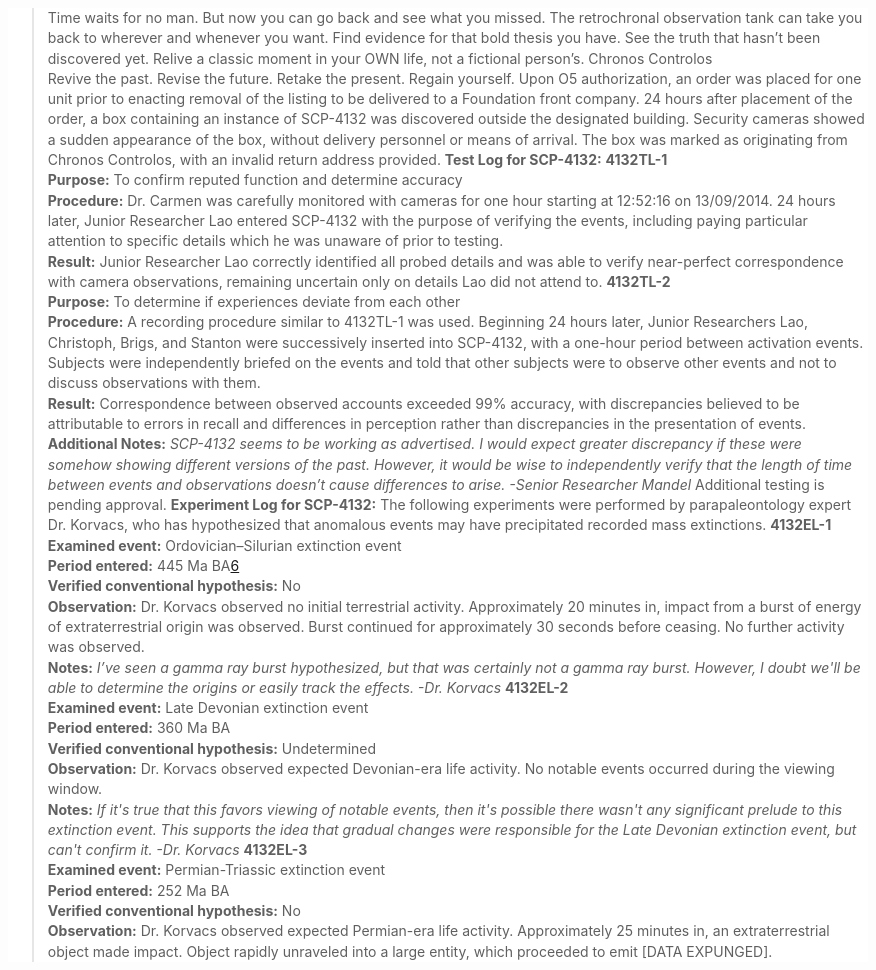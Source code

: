 > Time waits for no man. But now you can go back and see what you missed. The retrochronal observation tank can take you back to wherever and whenever you want. Find evidence for that bold thesis you have. See the truth that hasn’t been discovered yet. Relive a classic moment in your OWN life, not a fictional person’s.
> Chronos Controlos  
>  Revive the past. Revise the future. Retake the present. Regain yourself.
Upon O5 authorization, an order was placed for one unit prior to enacting removal of the listing to be delivered to a Foundation front company. 24 hours after placement of the order, a box containing an instance of SCP-4132 was discovered outside the designated building. Security cameras showed a sudden appearance of the box, without delivery personnel or means of arrival. The box was marked as originating from Chronos Controlos, with an invalid return address provided.
**Test Log for SCP-4132:**
> **4132TL-1**  
>  **Purpose:** To confirm reputed function and determine accuracy  
>  **Procedure:** Dr. Carmen was carefully monitored with cameras for one hour starting at 12:52:16 on 13/09/2014. 24 hours later, Junior Researcher Lao entered SCP-4132 with the purpose of verifying the events, including paying particular attention to specific details which he was unaware of prior to testing.  
>  **Result:** Junior Researcher Lao correctly identified all probed details and was able to verify near-perfect correspondence with camera observations, remaining uncertain only on details Lao did not attend to.
> **4132TL-2**  
>  **Purpose:** To determine if experiences deviate from each other  
>  **Procedure:** A recording procedure similar to 4132TL-1 was used. Beginning 24 hours later, Junior Researchers Lao, Christoph, Brigs, and Stanton were successively inserted into SCP-4132, with a one-hour period between activation events. Subjects were independently briefed on the events and told that other subjects were to observe other events and not to discuss observations with them.  
>  **Result:** Correspondence between observed accounts exceeded 99% accuracy, with discrepancies believed to be attributable to errors in recall and differences in perception rather than discrepancies in the presentation of events.
**Additional Notes:** _SCP-4132 seems to be working as advertised. I would expect greater discrepancy if these were somehow showing different versions of the past. However, it would be wise to independently verify that the length of time between events and observations doesn’t cause differences to arise. -Senior Researcher Mandel_
Additional testing is pending approval.
**Experiment Log for SCP-4132:**
The following experiments were performed by parapaleontology expert Dr. Korvacs, who has hypothesized that anomalous events may have precipitated recorded mass extinctions.
> **4132EL-1**  
>  **Examined event:** Ordovician–Silurian extinction event  
>  **Period entered:** 445 Ma BA[6](javascript:;)  
>  **Verified conventional hypothesis:** No  
>  **Observation:** Dr. Korvacs observed no initial terrestrial activity. Approximately 20 minutes in, impact from a burst of energy of extraterrestrial origin was observed. Burst continued for approximately 30 seconds before ceasing. No further activity was observed.  
>  **Notes:** _I’ve seen a gamma ray burst hypothesized, but that was certainly not a gamma ray burst. However, I doubt we'll be able to determine the origins or easily track the effects. -Dr. Korvacs_
> **4132EL-2**  
>  **Examined event:** Late Devonian extinction event  
>  **Period entered:** 360 Ma BA  
>  **Verified conventional hypothesis:** Undetermined  
>  **Observation:** Dr. Korvacs observed expected Devonian-era life activity. No notable events occurred during the viewing window.  
>  **Notes:** _If it's true that this favors viewing of notable events, then it's possible there wasn't any significant prelude to this extinction event. This supports the idea that gradual changes were responsible for the Late Devonian extinction event, but can't confirm it. -Dr. Korvacs_
> **4132EL-3**  
>  **Examined event:** Permian-Triassic extinction event  
>  **Period entered:** 252 Ma BA  
>  **Verified conventional hypothesis:** No  
>  **Observation:** Dr. Korvacs observed expected Permian-era life activity. Approximately 25 minutes in, an extraterrestrial object made impact. Object rapidly unraveled into a large entity, which proceeded to emit [DATA EXPUNGED].  